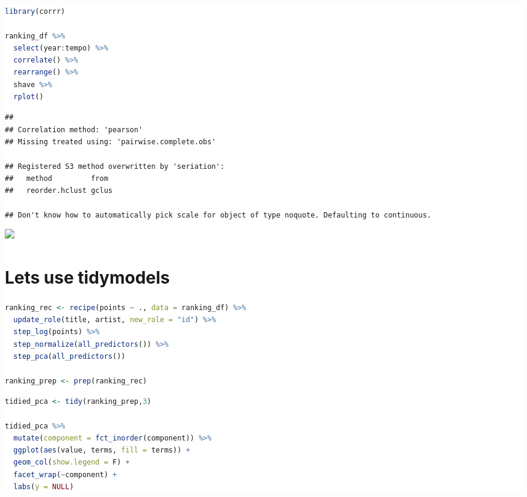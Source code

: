 ``` r
library(corrr)

ranking_df %>%
  select(year:tempo) %>% 
  correlate() %>% 
  rearrange() %>% 
  shave %>% 
  rplot()
```

    ## 
    ## Correlation method: 'pearson'
    ## Missing treated using: 'pairwise.complete.obs'

    ## Registered S3 method overwritten by 'seriation':
    ##   method         from 
    ##   reorder.hclust gclus

    ## Don't know how to automatically pick scale for object of type noquote. Defaulting to continuous.

![](hiphop_files/figure-gfm/unnamed-chunk-8-1.png)

# Lets use tidymodels

``` r
ranking_rec <- recipe(points ~ ., data = ranking_df) %>%
  update_role(title, artist, new_role = "id") %>%
  step_log(points) %>%
  step_normalize(all_predictors()) %>%
  step_pca(all_predictors())

ranking_prep <- prep(ranking_rec)
```

``` r
tidied_pca <- tidy(ranking_prep,3)

tidied_pca %>% 
  mutate(component = fct_inorder(component)) %>% 
  ggplot(aes(value, terms, fill = terms)) +
  geom_col(show.legend = F) +
  facet_wrap(~component) +
  labs(y = NULL)
```
